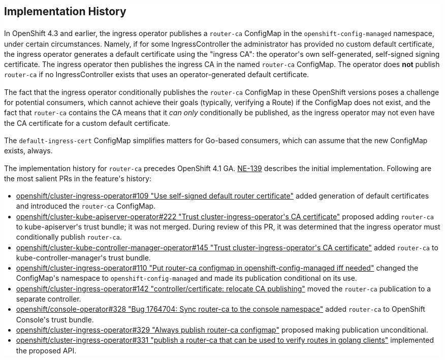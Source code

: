## Implementation History

In OpenShift 4.3 and earlier, the ingress operator publishes a `router-ca`
ConfigMap in the `openshift-config-managed` namespace, under certain
circumstances.  Namely, if for some IngressController the administrator has
provided no custom default certificate, the ingress operator generates a default
certificate using the "ingress CA": the operator's own self-generated,
self-signed signing certificate.  The ingress operator then publishes the
ingress CA in the named `router-ca` ConfigMap.  The operator does **not**
publish `router-ca` if no IngressController exists that uses an
operator-generated default certificate.

The fact that the ingress operator conditionally publishes the `router-ca`
ConfigMap in these OpenShift versions poses a challenge for potential consumers,
which cannot achieve their goals (typically, verifying a Route) if the ConfigMap
does not exist, and the fact that `router-ca` contains the CA means that it _can
only_ conditionally be published, as the ingress operator may not even have the
CA certificate for a custom default certificate.

The `default-ingress-cert` ConfigMap simplifies matters for Go-based consumers,
which can assume that the new ConfigMap exists, always.

The implementation history for `router-ca` precedes OpenShift 4.1 GA.
[NE-139](https://jira.coreos.com/browse/NE-139) describes the initial
implementation.
Following are the most salient PRs in the feature's history:

* [openshift/cluster-ingress-operator#109 "Use self-signed default router certificate"](https://github.com/openshift/cluster-ingress-operator/pull/109)
  added generation of default certificates and introduced the `router-ca`
  ConfigMap.
* [openshift/cluster-kube-apiserver-operator#222 "Trust cluster-ingress-operator's CA certificate"](https://github.com/openshift/cluster-kube-apiserver-operator/pull/222)
  proposed adding `router-ca` to kube-apiserver's trust bundle; it was not
  merged.  During review of this PR, it was determined that the ingress operator
  must conditionally publish `router-ca`.
* [openshift/cluster-kube-controller-manager-operator#145 "Trust cluster-ingress-operator's CA certificate"](https://github.com/openshift/cluster-kube-controller-manager-operator/pull/145)
  added `router-ca` to kube-controller-manager's trust bundle.
* [openshift/cluster-ingress-operator#110 "Put router-ca configmap in openshift-config-managed iff needed"](https://github.com/openshift/cluster-ingress-operator/pull/110)
  changed the ConfigMap's namespace to `openshift-config-managed` and made its
  publication conditional on its use.
* [openshift/cluster-ingress-operator#142 "controller/certificate: relocate CA publishing"](https://github.com/openshift/cluster-ingress-operator/pull/142)
  moved the `router-ca` publication to a separate controller.
* [openshift/console-operator#328 "Bug 1764704: Sync router-ca to the console namespace"](https://github.com/openshift/console-operator/pull/328)
  added `router-ca` to OpenShift Console's trust bundle.
* [openshift/cluster-ingress-operator#329 "Always publish router-ca configmap"](https://github.com/openshift/cluster-ingress-operator/pull/329)
  proposed making publication unconditional.
* [openshift/cluster-ingress-operator#331 "publish a router-ca that can be used
  to verify routes in golang
  clients"](https://github.com/openshift/cluster-ingress-operator/pull/331)
  implemented the proposed API.
